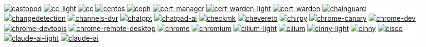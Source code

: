<a href="https://cdn.jsdelivr.net/gh/walkxcode/dashboard-icons/webp/castopod.webp"><img src="https://cdn.jsdelivr.net/gh/walkxcode/dashboard-icons/webp/castopod.webp" alt="castopod" height="50"></a> <a href="https://cdn.jsdelivr.net/gh/walkxcode/dashboard-icons/webp/cc-light.webp"><img src="https://cdn.jsdelivr.net/gh/walkxcode/dashboard-icons/webp/cc-light.webp" alt="cc-light" height="50"></a> <a href="https://cdn.jsdelivr.net/gh/walkxcode/dashboard-icons/webp/cc.webp"><img src="https://cdn.jsdelivr.net/gh/walkxcode/dashboard-icons/webp/cc.webp" alt="cc" height="50"></a> <a href="https://cdn.jsdelivr.net/gh/walkxcode/dashboard-icons/webp/centos.webp"><img src="https://cdn.jsdelivr.net/gh/walkxcode/dashboard-icons/webp/centos.webp" alt="centos" height="50"></a> <a href="https://cdn.jsdelivr.net/gh/walkxcode/dashboard-icons/webp/ceph.webp"><img src="https://cdn.jsdelivr.net/gh/walkxcode/dashboard-icons/webp/ceph.webp" alt="ceph" height="50"></a> <a href="https://cdn.jsdelivr.net/gh/walkxcode/dashboard-icons/webp/cert-manager.webp"><img src="https://cdn.jsdelivr.net/gh/walkxcode/dashboard-icons/webp/cert-manager.webp" alt="cert-manager" height="50"></a> <a href="https://cdn.jsdelivr.net/gh/walkxcode/dashboard-icons/webp/cert-warden-light.webp"><img src="https://cdn.jsdelivr.net/gh/walkxcode/dashboard-icons/webp/cert-warden-light.webp" alt="cert-warden-light" height="50"></a> <a href="https://cdn.jsdelivr.net/gh/walkxcode/dashboard-icons/webp/cert-warden.webp"><img src="https://cdn.jsdelivr.net/gh/walkxcode/dashboard-icons/webp/cert-warden.webp" alt="cert-warden" height="50"></a> <a href="https://cdn.jsdelivr.net/gh/walkxcode/dashboard-icons/webp/chainguard.webp"><img src="https://cdn.jsdelivr.net/gh/walkxcode/dashboard-icons/webp/chainguard.webp" alt="chainguard" height="50"></a> <a href="https://cdn.jsdelivr.net/gh/walkxcode/dashboard-icons/webp/changedetection.webp"><img src="https://cdn.jsdelivr.net/gh/walkxcode/dashboard-icons/webp/changedetection.webp" alt="changedetection" height="50"></a> <a href="https://cdn.jsdelivr.net/gh/walkxcode/dashboard-icons/webp/channels-dvr.webp"><img src="https://cdn.jsdelivr.net/gh/walkxcode/dashboard-icons/webp/channels-dvr.webp" alt="channels-dvr" height="50"></a> <a href="https://cdn.jsdelivr.net/gh/walkxcode/dashboard-icons/webp/chatgpt.webp"><img src="https://cdn.jsdelivr.net/gh/walkxcode/dashboard-icons/webp/chatgpt.webp" alt="chatgpt" height="50"></a> <a href="https://cdn.jsdelivr.net/gh/walkxcode/dashboard-icons/webp/chatpad-ai.webp"><img src="https://cdn.jsdelivr.net/gh/walkxcode/dashboard-icons/webp/chatpad-ai.webp" alt="chatpad-ai" height="50"></a> <a href="https://cdn.jsdelivr.net/gh/walkxcode/dashboard-icons/webp/checkmk.webp"><img src="https://cdn.jsdelivr.net/gh/walkxcode/dashboard-icons/webp/checkmk.webp" alt="checkmk" height="50"></a> <a href="https://cdn.jsdelivr.net/gh/walkxcode/dashboard-icons/webp/chevereto.webp"><img src="https://cdn.jsdelivr.net/gh/walkxcode/dashboard-icons/webp/chevereto.webp" alt="chevereto" height="50"></a> <a href="https://cdn.jsdelivr.net/gh/walkxcode/dashboard-icons/webp/chirpy.webp"><img src="https://cdn.jsdelivr.net/gh/walkxcode/dashboard-icons/webp/chirpy.webp" alt="chirpy" height="50"></a> <a href="https://cdn.jsdelivr.net/gh/walkxcode/dashboard-icons/webp/chrome-canary.webp"><img src="https://cdn.jsdelivr.net/gh/walkxcode/dashboard-icons/webp/chrome-canary.webp" alt="chrome-canary" height="50"></a> <a href="https://cdn.jsdelivr.net/gh/walkxcode/dashboard-icons/webp/chrome-dev.webp"><img src="https://cdn.jsdelivr.net/gh/walkxcode/dashboard-icons/webp/chrome-dev.webp" alt="chrome-dev" height="50"></a> <a href="https://cdn.jsdelivr.net/gh/walkxcode/dashboard-icons/webp/chrome-devtools.webp"><img src="https://cdn.jsdelivr.net/gh/walkxcode/dashboard-icons/webp/chrome-devtools.webp" alt="chrome-devtools" height="50"></a> <a href="https://cdn.jsdelivr.net/gh/walkxcode/dashboard-icons/webp/chrome-remote-desktop.webp"><img src="https://cdn.jsdelivr.net/gh/walkxcode/dashboard-icons/webp/chrome-remote-desktop.webp" alt="chrome-remote-desktop" height="50"></a> <a href="https://cdn.jsdelivr.net/gh/walkxcode/dashboard-icons/webp/chrome.webp"><img src="https://cdn.jsdelivr.net/gh/walkxcode/dashboard-icons/webp/chrome.webp" alt="chrome" height="50"></a> <a href="https://cdn.jsdelivr.net/gh/walkxcode/dashboard-icons/webp/chromium.webp"><img src="https://cdn.jsdelivr.net/gh/walkxcode/dashboard-icons/webp/chromium.webp" alt="chromium" height="50"></a> <a href="https://cdn.jsdelivr.net/gh/walkxcode/dashboard-icons/webp/cilium-light.webp"><img src="https://cdn.jsdelivr.net/gh/walkxcode/dashboard-icons/webp/cilium-light.webp" alt="cilium-light" height="50"></a> <a href="https://cdn.jsdelivr.net/gh/walkxcode/dashboard-icons/webp/cilium.webp"><img src="https://cdn.jsdelivr.net/gh/walkxcode/dashboard-icons/webp/cilium.webp" alt="cilium" height="50"></a> <a href="https://cdn.jsdelivr.net/gh/walkxcode/dashboard-icons/webp/cinny-light.webp"><img src="https://cdn.jsdelivr.net/gh/walkxcode/dashboard-icons/webp/cinny-light.webp" alt="cinny-light" height="50"></a> <a href="https://cdn.jsdelivr.net/gh/walkxcode/dashboard-icons/webp/cinny.webp"><img src="https://cdn.jsdelivr.net/gh/walkxcode/dashboard-icons/webp/cinny.webp" alt="cinny" height="50"></a> <a href="https://cdn.jsdelivr.net/gh/walkxcode/dashboard-icons/webp/cisco.webp"><img src="https://cdn.jsdelivr.net/gh/walkxcode/dashboard-icons/webp/cisco.webp" alt="cisco" height="50"></a> <a href="https://cdn.jsdelivr.net/gh/walkxcode/dashboard-icons/webp/claude-ai-light.webp"><img src="https://cdn.jsdelivr.net/gh/walkxcode/dashboard-icons/webp/claude-ai-light.webp" alt="claude-ai-light" height="50"></a> <a href="https://cdn.jsdelivr.net/gh/walkxcode/dashboard-icons/webp/claude-ai.webp"><img src="https://cdn.jsdelivr.net/gh/walkxcode/dashboard-icons/webp/claude-ai.webp" alt="claude-ai" height="50"></a>